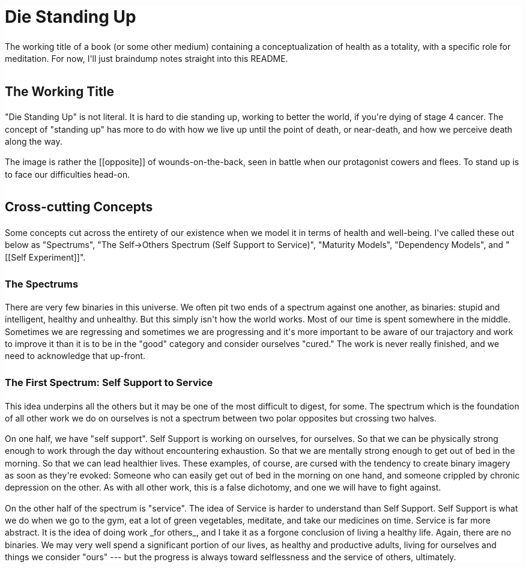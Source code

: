 # Die Standing Up

The working title of a book (or some other medium) containing a conceptualization of health as a totality, with a specific role for meditation. For now, I'll just braindump notes straight into this README.

## The Working Title

"Die Standing Up" is not literal. It is hard to die standing up, working to better the world, if you're dying of stage 4 cancer. The concept of "standing up" has more to do with how we live up until the point of death, or near-death, and how we perceive death along the way.

The image is rather the [[opposite]] of wounds-on-the-back, seen in battle when our protagonist cowers and flees. To stand up is to face our difficulties head-on.

## Cross-cutting Concepts

Some concepts cut across the entirety of our existence when we model it in terms of health and well-being. I've called these out below as "Spectrums", "The Self->Others Spectrum (Self Support to Service)", "Maturity Models", "Dependency Models", and "[[Self Experiment]]".

### The Spectrums

There are very few binaries in this universe. We often pit two ends of a spectrum against one another, as binaries: stupid and intelligent, healthy and unhealthy. But this simply isn't how the world works. Most of our time is spent somewhere in the middle. Sometimes we are regressing and sometimes we are progressing and it's more important to be aware of our trajactory and work to improve it than it is to be in the "good" category and consider ourselves "cured." The work is never really finished, and we need to acknowledge that up-front.

### The First Spectrum: Self Support to Service

This idea underpins all the others but it may be one of the most difficult to digest, for some. The spectrum which is the foundation of all other work we do on ourselves is not a spectrum between two polar opposites but crossing two halves.

On one half, we have "self support". Self Support is working on ourselves, for ourselves. So that we can be physically strong enough to work through the day without encountering exhaustion. So that we are mentally strong enough to get out of bed in the morning. So that we can lead healthier lives. These examples, of course, are cursed with the tendency to create binary imagery as soon as they're evoked: Someone who can easily get out of bed in the morning on one hand, and someone crippled by chronic depression on the other. As with all other work, this is a false dichotomy, and one we will have to fight against.

On the other half of the spectrum is "service". The idea of Service is harder to understand than Self Support. Self Support is what we do when we go to the gym, eat a lot of green vegetables, meditate, and take our medicines on time. Service is far more abstract. It is the idea of doing work \_for others\_, and I take it as a forgone conclusion of living a healthy life. Again, there are no binaries. We may very well spend a significant portion of our lives, as healthy and productive adults, living for ourselves and things we consider "ours" --- but the progress is always toward selflessness and the service of others, ultimately.
